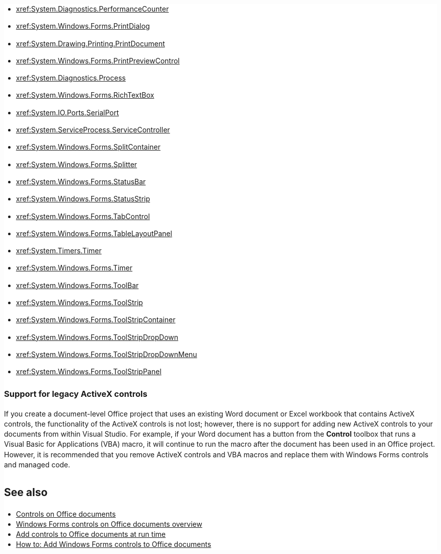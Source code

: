 - <xref:System.Diagnostics.PerformanceCounter>

- <xref:System.Windows.Forms.PrintDialog>

- <xref:System.Drawing.Printing.PrintDocument>

- <xref:System.Windows.Forms.PrintPreviewControl>

- <xref:System.Diagnostics.Process>

- <xref:System.Windows.Forms.RichTextBox>

- <xref:System.IO.Ports.SerialPort>

- <xref:System.ServiceProcess.ServiceController>

- <xref:System.Windows.Forms.SplitContainer>

- <xref:System.Windows.Forms.Splitter>

- <xref:System.Windows.Forms.StatusBar>

- <xref:System.Windows.Forms.StatusStrip>

- <xref:System.Windows.Forms.TabControl>

- <xref:System.Windows.Forms.TableLayoutPanel>

- <xref:System.Timers.Timer>

- <xref:System.Windows.Forms.Timer>

- <xref:System.Windows.Forms.ToolBar>

- <xref:System.Windows.Forms.ToolStrip>

- <xref:System.Windows.Forms.ToolStripContainer>

- <xref:System.Windows.Forms.ToolStripDropDown>

- <xref:System.Windows.Forms.ToolStripDropDownMenu>

- <xref:System.Windows.Forms.ToolStripPanel>

### Support for legacy ActiveX controls

If you create a document-level Office project that uses an existing Word document or Excel workbook that contains ActiveX controls, the functionality of the ActiveX controls is not lost; however, there is no support for adding new ActiveX controls to your documents from within Visual Studio. For example, if your Word document has a button from the **Control** toolbox that runs a Visual Basic for Applications (VBA) macro, it will continue to run the macro after the document has been used in an Office project. However, it is recommended that you remove ActiveX controls and VBA macros and replace them with Windows Forms controls and managed code.

## See also

- [Controls on Office documents](../vsto/controls-on-office-documents.md)
- [Windows Forms controls on Office documents overview](../vsto/windows-forms-controls-on-office-documents-overview.md)
- [Add controls to Office documents at run time](../vsto/adding-controls-to-office-documents-at-run-time.md)
- [How to: Add Windows Forms controls to Office documents](../vsto/how-to-add-windows-forms-controls-to-office-documents.md)
